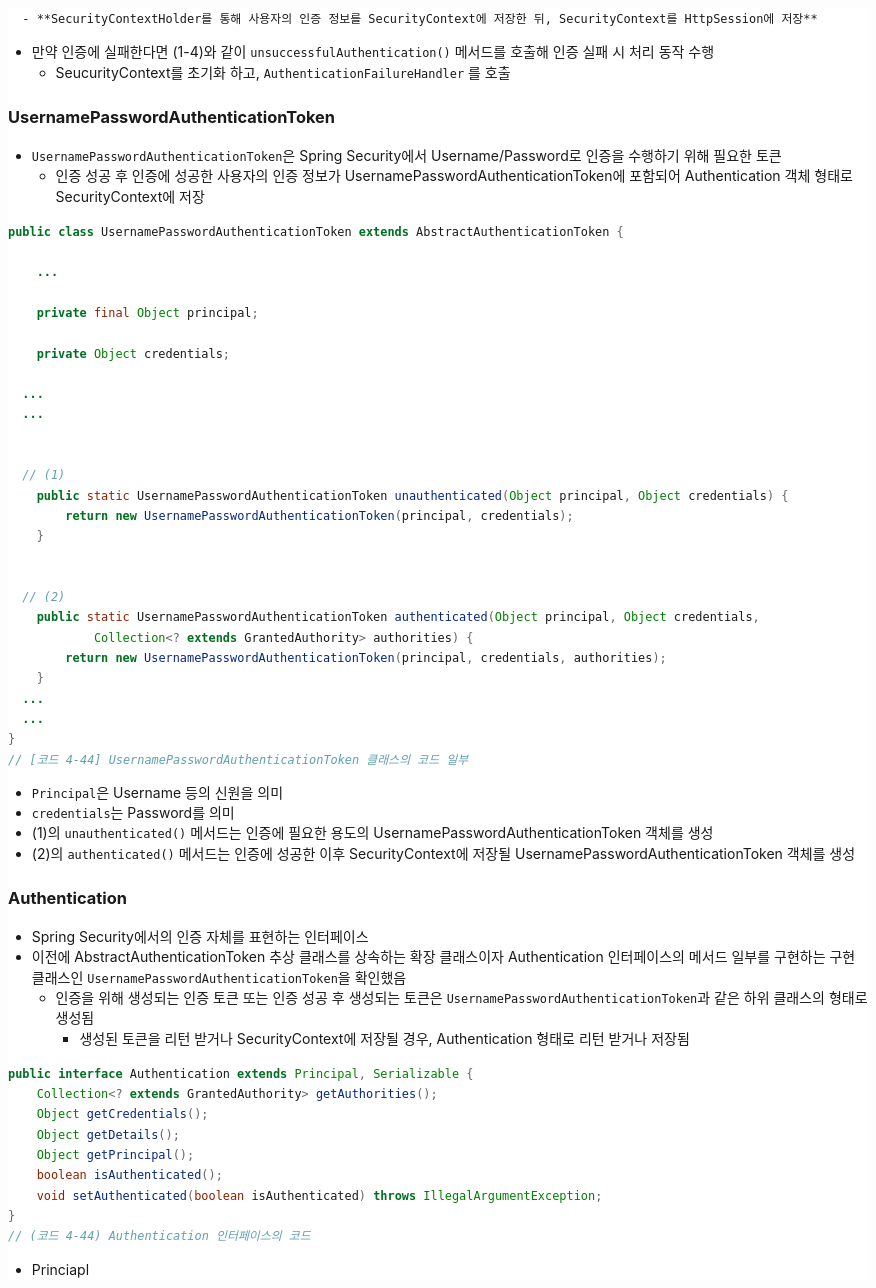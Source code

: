       - **SecurityContextHolder를 통해 사용자의 인증 정보를 SecurityContext에 저장한 뒤, SecurityContext를 HttpSession에 저장**
  - 만약 인증에 실패한다면 (1-4)와 같이 `unsuccessfulAuthentication()` 메서드를 호출해 인증 실패 시 처리 동작 수행
    - SeucurityContext를 초기화 하고, `AuthenticationFailureHandler` 를 호출

### UsernamePasswordAuthenticationToken
- `UsernamePasswordAuthenticationToken`은 Spring Security에서 Username/Password로 인증을 수행하기 위해 필요한 토큰
  - 인증 성공 후 인증에 성공한 사용자의 인증 정보가 UsernamePasswordAuthenticationToken에 포함되어 Authentication 객체 형태로 SecurityContext에 저장
```java
public class UsernamePasswordAuthenticationToken extends AbstractAuthenticationToken {

	...

	private final Object principal;

	private Object credentials;

  ...
  ...

	
  // (1)
	public static UsernamePasswordAuthenticationToken unauthenticated(Object principal, Object credentials) {
		return new UsernamePasswordAuthenticationToken(principal, credentials);
	}

	
  // (2)
	public static UsernamePasswordAuthenticationToken authenticated(Object principal, Object credentials,
			Collection<? extends GrantedAuthority> authorities) {
		return new UsernamePasswordAuthenticationToken(principal, credentials, authorities);
	}
  ...
  ...
}
// [코드 4-44] UsernamePasswordAuthenticationToken 클래스의 코드 일부
```
- `Principal`은 Username 등의 신원을 의미
- `credentials`는 Password를 의미
- (1)의 `unauthenticated()` 메서드는 인증에 필요한 용도의 UsernamePasswordAuthenticationToken 객체를 생성
- (2)의 `authenticated()` 메서드는 인증에 성공한 이후 SecurityContext에 저장될 UsernamePasswordAuthenticationToken 객체를 생성

### Authentication
- Spring Security에서의 인증 자체를 표현하는 인터페이스
- 이전에 AbstractAuthenticationToken 추상 클래스를 상속하는 확장 클래스이자 Authentication 인터페이스의 메서드 일부를 구현하는 구현 클래스인 `UsernamePasswordAuthenticationToken`을 확인했음
  - 인증을 위해 생성되는 인증 토큰 또는 인증 성공 후 생성되는 토큰은 `UsernamePasswordAuthenticationToken`과 같은 하위 클래스의 형태로 생성됨
    - 생성된 토큰을 리턴 받거나 SecurityContext에 저장될 경우, Authentication 형태로 리턴 받거나 저장됨
```java
public interface Authentication extends Principal, Serializable {
	Collection<? extends GrantedAuthority> getAuthorities();
	Object getCredentials();
	Object getDetails();
	Object getPrincipal();
	boolean isAuthenticated();
	void setAuthenticated(boolean isAuthenticated) throws IllegalArgumentException;
}
// (코드 4-44) Authentication 인터페이스의 코드
```
- Princiapl